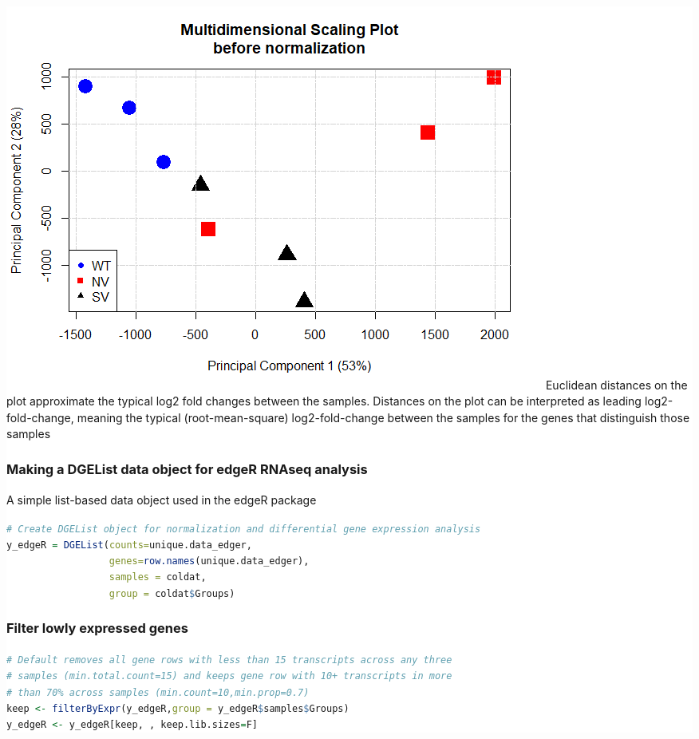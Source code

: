 ![](MZsap130a_vs_AB_36hpf_wholeEmbryo_files/figure-gfm/MDS%20before-1.png)
Euclidean distances on the plot approximate the typical log2 fold
changes between the samples. Distances on the plot can be interpreted as
leading log2-fold-change, meaning the typical (root-mean-square)
log2-fold-change between the samples for the genes that distinguish
those samples

### Making a DGEList data object for edgeR RNAseq analysis

A simple list-based data object used in the edgeR package

``` r
# Create DGEList object for normalization and differential gene expression analysis
y_edgeR = DGEList(counts=unique.data_edger,
                  genes=row.names(unique.data_edger),
                  samples = coldat,
                  group = coldat$Groups)
```

### Filter lowly expressed genes

``` r
# Default removes all gene rows with less than 15 transcripts across any three
# samples (min.total.count=15) and keeps gene row with 10+ transcripts in more
# than 70% across samples (min.count=10,min.prop=0.7)
keep <- filterByExpr(y_edgeR,group = y_edgeR$samples$Groups)
y_edgeR <- y_edgeR[keep, , keep.lib.sizes=F]
```
